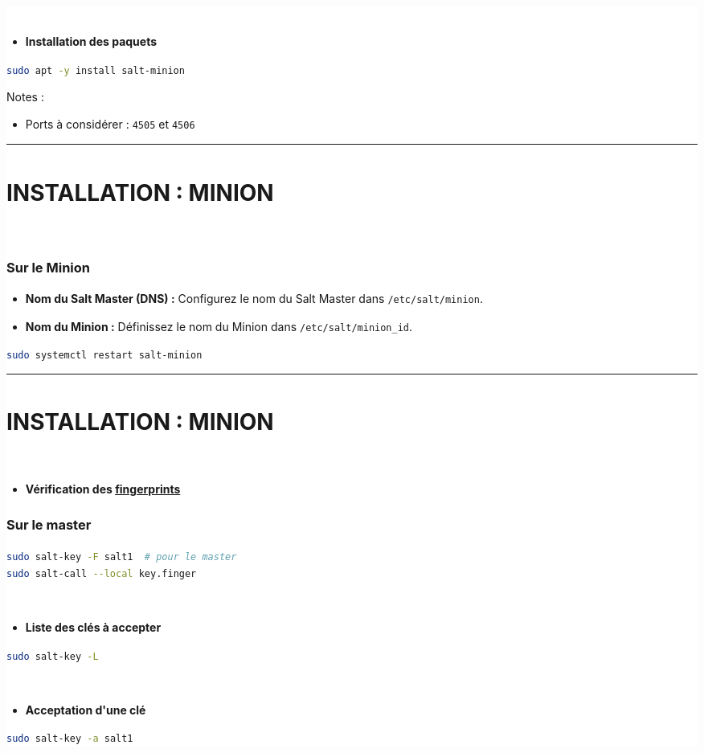 <br>

* **Installation des paquets**

```bash
sudo apt -y install salt-minion
```

Notes :
  * Ports à considérer : `4505` et `4506`

-------------------------------------------------------------------------

# INSTALLATION : MINION

<br>

### Sur le Minion

* **Nom du Salt Master (DNS) :** Configurez le nom du Salt Master dans `/etc/salt/minion`.

* **Nom du Minion :** Définissez le nom du Minion dans `/etc/salt/minion_id`.

```bash
sudo systemctl restart salt-minion
```

-------------------------------------------------------------------------

# INSTALLATION : MINION

<br>

* **Vérification des [fingerprints](https://www.cnil.fr/fr/definition/fingerprinting#:~:text=Le%20fingerprinting%2C%20ou%20%C2%AB%20prise%20d,caract%C3%A9ristiques%20techniques%20de%20son%20navigateur.)**

### Sur le master

```bash
sudo salt-key -F salt1  # pour le master
sudo salt-call --local key.finger
```

<br>

* **Liste des clés à accepter**

```bash
sudo salt-key -L
```

<br>

* **Acceptation d'une clé**

```bash
sudo salt-key -a salt1
```
